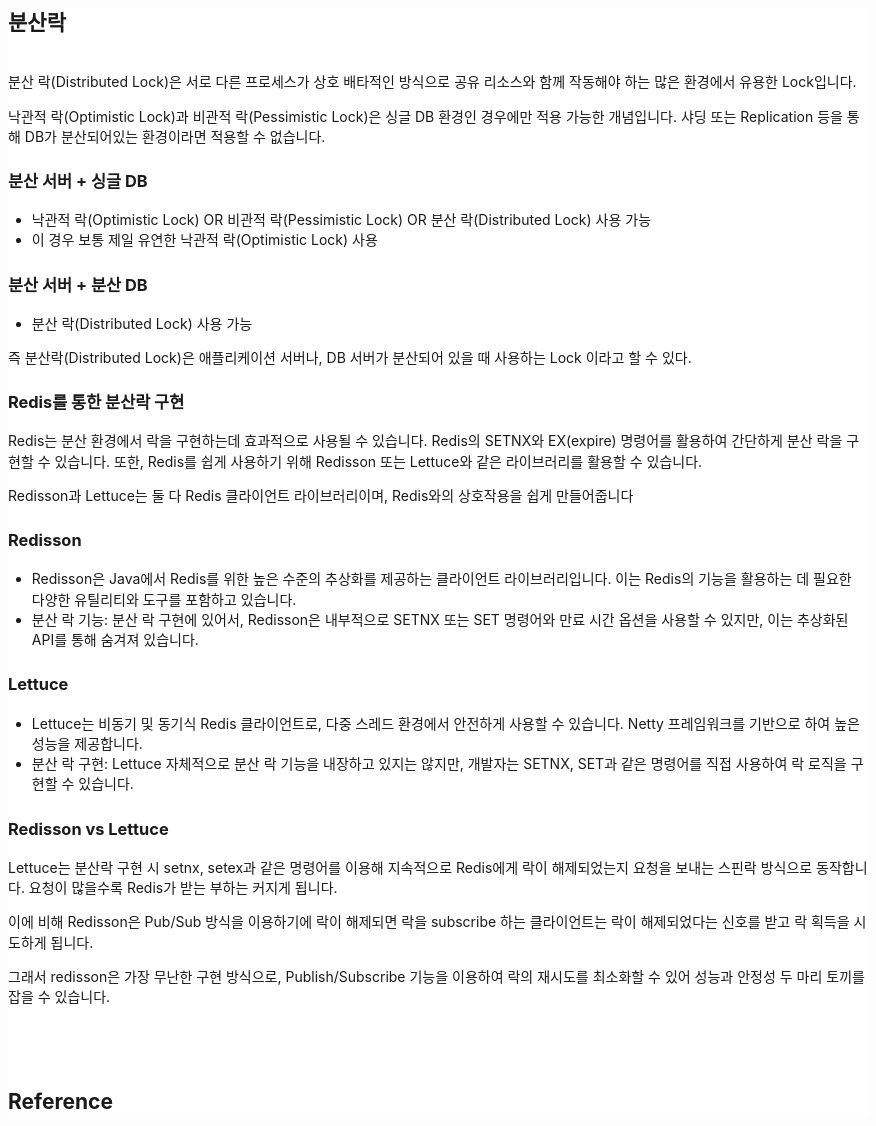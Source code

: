 ## 분산락

<hr style="height: 2px; border: none; background-color: white;" />

분산 락(Distributed Lock)은 서로 다른 프로세스가 상호 배타적인 방식으로 공유 리소스와 함께 작동해야 하는 많은 환경에서 유용한 Lock입니다.

낙관적 락(Optimistic Lock)과 비관적 락(Pessimistic Lock)은 싱글 DB 환경인 경우에만 적용 가능한 개념입니다. 샤딩 또는 Replication 등을 통해 DB가 분산되어있는 환경이라면 적용할 수 없습니다.

### 분산 서버 + 싱글 DB

- 낙관적 락(Optimistic Lock) OR 비관적 락(Pessimistic Lock) OR 분산 락(Distributed Lock) 사용 가능
- 이 경우 보통 제일 유연한 낙관적 락(Optimistic Lock) 사용

### 분산 서버 + 분산 DB

- 분산 락(Distributed Lock) 사용 가능

즉 분산락(Distributed Lock)은 애플리케이션 서버나, DB 서버가 분산되어 있을 때 사용하는 Lock 이라고 할 수 있다.


### Redis를 통한 분산락 구현

Redis는 분산 환경에서 락을 구현하는데 효과적으로 사용될 수 있습니다. Redis의 SETNX와 EX(expire) 명령어를 활용하여 간단하게 분산 락을 구현할 수 있습니다. 또한, Redis를 쉽게 사용하기 위해 Redisson 또는 Lettuce와 같은 라이브러리를 활용할 수 있습니다.

Redisson과 Lettuce는 둘 다 Redis 클라이언트 라이브러리이며, Redis와의 상호작용을 쉽게 만들어줍니다

### Redisson

* Redisson은 Java에서 Redis를 위한 높은 수준의 추상화를 제공하는 클라이언트 라이브러리입니다. 이는 Redis의 기능을 활용하는 데 필요한 다양한 유틸리티와 도구를 포함하고 있습니다.
* 분산 락 기능: 분산 락 구현에 있어서, Redisson은 내부적으로 SETNX 또는 SET 명령어와 만료 시간 옵션을 사용할 수 있지만, 이는 추상화된 API를 통해 숨겨져 있습니다.

### Lettuce
* Lettuce는 비동기 및 동기식 Redis 클라이언트로, 다중 스레드 환경에서 안전하게 사용할 수 있습니다. Netty 프레임워크를 기반으로 하여 높은 성능을 제공합니다.
* 분산 락 구현: Lettuce 자체적으로 분산 락 기능을 내장하고 있지는 않지만, 개발자는 SETNX, SET과 같은 명령어를 직접 사용하여 락 로직을 구현할 수 있습니다.

### Redisson vs Lettuce

Lettuce는 분산락 구현 시 setnx, setex과 같은 명령어를 이용해 지속적으로 Redis에게 락이 해제되었는지 요청을 보내는 스핀락 방식으로 동작합니다. 요청이 많을수록 Redis가 받는 부하는 커지게 됩니다.

이에 비해 Redisson은 Pub/Sub 방식을 이용하기에 락이 해제되면 락을 subscribe 하는 클라이언트는 락이 해제되었다는 신호를 받고 락 획득을 시도하게 됩니다.

그래서 redisson은 가장 무난한 구현 방식으로, Publish/Subscribe 기능을 이용하여 락의 재시도를 최소화할 수 있어 성능과 안정성 두 마리 토끼를 잡을 수 있습니다.

<br>

<hr style="height: 2px; border: none; background-color: white;" />

## Reference
